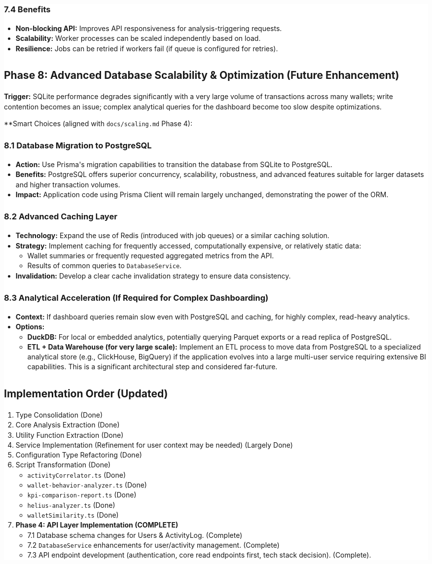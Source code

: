 ### 7.4 Benefits
- **Non-blocking API:** Improves API responsiveness for analysis-triggering requests.
- **Scalability:** Worker processes can be scaled independently based on load.
- **Resilience:** Jobs can be retried if workers fail (if queue is configured for retries).

## Phase 8: Advanced Database Scalability & Optimization (Future Enhancement)

**Trigger:** SQLite performance degrades significantly with a very large volume of transactions across many wallets; write contention becomes an issue; complex analytical queries for the dashboard become too slow despite optimizations.

**Smart Choices (aligned with `docs/scaling.md` Phase 4):

### 8.1 Database Migration to PostgreSQL
- **Action:** Use Prisma's migration capabilities to transition the database from SQLite to PostgreSQL.
- **Benefits:** PostgreSQL offers superior concurrency, scalability, robustness, and advanced features suitable for larger datasets and higher transaction volumes.
- **Impact:** Application code using Prisma Client will remain largely unchanged, demonstrating the power of the ORM.

### 8.2 Advanced Caching Layer
- **Technology:** Expand the use of Redis (introduced with job queues) or a similar caching solution.
- **Strategy:** Implement caching for frequently accessed, computationally expensive, or relatively static data:
    - Wallet summaries or frequently requested aggregated metrics from the API.
    - Results of common queries to `DatabaseService`.
- **Invalidation:** Develop a clear cache invalidation strategy to ensure data consistency.

### 8.3 Analytical Acceleration (If Required for Complex Dashboarding)
- **Context:** If dashboard queries remain slow even with PostgreSQL and caching, for highly complex, read-heavy analytics.
- **Options:**
    - **DuckDB:** For local or embedded analytics, potentially querying Parquet exports or a read replica of PostgreSQL.
    - **ETL + Data Warehouse (for very large scale):** Implement an ETL process to move data from PostgreSQL to a specialized analytical store (e.g., ClickHouse, BigQuery) if the application evolves into a large multi-user service requiring extensive BI capabilities. This is a significant architectural step and considered far-future.

## Implementation Order (Updated)

1.  Type Consolidation (Done)
2.  Core Analysis Extraction (Done)
3.  Utility Function Extraction (Done)
4.  Service Implementation (Refinement for user context may be needed) (Largely Done)
5.  Configuration Type Refactoring (Done)
6.  Script Transformation (Done)
    - `activityCorrelator.ts` (Done)
    - `wallet-behavior-analyzer.ts` (Done)
    - `kpi-comparison-report.ts` (Done)
    - `helius-analyzer.ts` (Done)
    - `walletSimilarity.ts` (Done)
7.  **Phase 4: API Layer Implementation (COMPLETE)**
    *   7.1 Database schema changes for Users & ActivityLog. (Complete)
    *   7.2 `DatabaseService` enhancements for user/activity management. (Complete)
    *   7.3 API endpoint development (authentication, core read endpoints first, tech stack decision). (Complete).